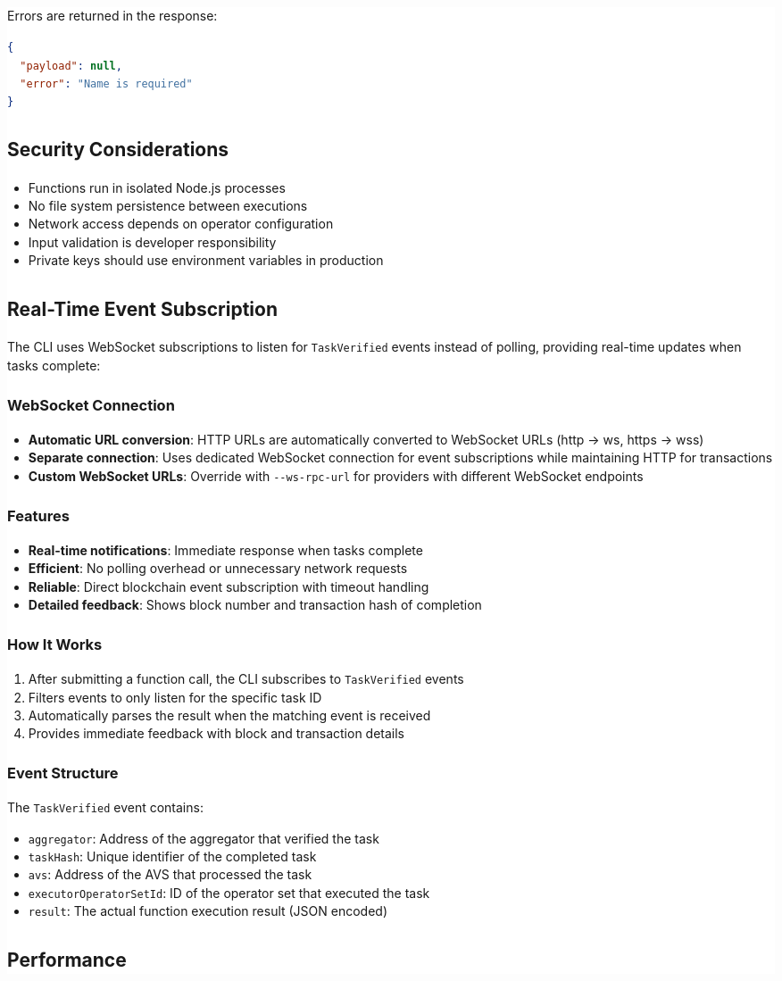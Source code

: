 Errors are returned in the response:
```json
{
  "payload": null,
  "error": "Name is required"
}
```

## Security Considerations

- Functions run in isolated Node.js processes
- No file system persistence between executions
- Network access depends on operator configuration
- Input validation is developer responsibility
- Private keys should use environment variables in production

## Real-Time Event Subscription

The CLI uses WebSocket subscriptions to listen for `TaskVerified` events instead of polling, providing real-time updates when tasks complete:

### WebSocket Connection
- **Automatic URL conversion**: HTTP URLs are automatically converted to WebSocket URLs (http → ws, https → wss)
- **Separate connection**: Uses dedicated WebSocket connection for event subscriptions while maintaining HTTP for transactions
- **Custom WebSocket URLs**: Override with `--ws-rpc-url` for providers with different WebSocket endpoints

### Features
- **Real-time notifications**: Immediate response when tasks complete
- **Efficient**: No polling overhead or unnecessary network requests  
- **Reliable**: Direct blockchain event subscription with timeout handling
- **Detailed feedback**: Shows block number and transaction hash of completion

### How It Works
1. After submitting a function call, the CLI subscribes to `TaskVerified` events
2. Filters events to only listen for the specific task ID
3. Automatically parses the result when the matching event is received
4. Provides immediate feedback with block and transaction details

### Event Structure
The `TaskVerified` event contains:
- `aggregator`: Address of the aggregator that verified the task
- `taskHash`: Unique identifier of the completed task
- `avs`: Address of the AVS that processed the task
- `executorOperatorSetId`: ID of the operator set that executed the task
- `result`: The actual function execution result (JSON encoded)

## Performance
